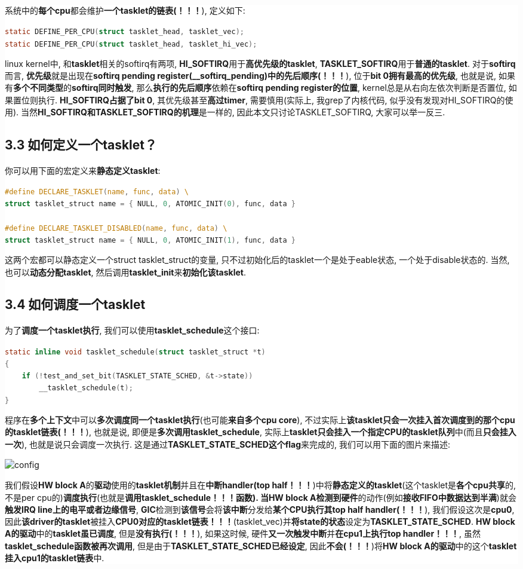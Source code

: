 系统中的**每个cpu**都会维护**一个tasklet的链表(！！！**), 定义如下: 

```c
static DEFINE_PER_CPU(struct tasklet_head, tasklet_vec); 
static DEFINE_PER_CPU(struct tasklet_head, tasklet_hi_vec);
```

linux kernel中, 和**tasklet**相关的softirq有两项, **HI\_SOFTIRQ**用于**高优先级的tasklet**, **TASKLET\_SOFTIRQ**用于**普通的tasklet**. 对于**softirq**而言, **优先级**就是出现在**softirq pending register(\_\_softirq\_pending)中的先后顺序(！！！**), 位于**bit 0拥有最高的优先级**, 也就是说, 如果有**多个不同类型**的**softirq同时触发**, 那么**执行的先后顺序**依赖在**softirq pending register的位置**, kernel总是从右向左依次判断是否置位, 如果置位则执行. **HI\_SOFTIRQ占据了bit 0**, 其优先级甚至**高过timer**, 需要慎用(实际上, 我grep了内核代码, 似乎没有发现对HI\_SOFTIRQ的使用). 当然**HI\_SOFTIRQ和TASKLET\_SOFTIRQ的机理**是一样的, 因此本文只讨论TASKLET\_SOFTIRQ, 大家可以举一反三. 

## 3.3 如何定义一个tasklet？

你可以用下面的宏定义来**静态定义tasklet**: 

```c
#define DECLARE_TASKLET(name, func, data) \ 
struct tasklet_struct name = { NULL, 0, ATOMIC_INIT(0), func, data }

#define DECLARE_TASKLET_DISABLED(name, func, data) \ 
struct tasklet_struct name = { NULL, 0, ATOMIC_INIT(1), func, data }
```

这两个宏都可以静态定义一个struct tasklet\_struct的变量, 只不过初始化后的tasklet一个是处于eable状态, 一个处于disable状态的. 当然, 也可以**动态分配tasklet**, 然后调用**tasklet\_init**来**初始化该tasklet**. 

## 3.4 如何调度一个tasklet

为了**调度一个tasklet执行**, 我们可以使用**tasklet\_schedule**这个接口: 

```c
static inline void tasklet_schedule(struct tasklet_struct *t) 
{ 
    if (!test_and_set_bit(TASKLET_STATE_SCHED, &t->state)) 
        __tasklet_schedule(t); 
}
```

程序在**多个上下文**中可以**多次调度同一个tasklet执行**(也可能**来自多个cpu core**), 不过实际上**该tasklet只会一次挂入首次调度到的那个cpu的tasklet链表(！！！**), 也就是说, 即便是**多次调用tasklet\_schedule**, 实际上**tasklet只会挂入一个指定CPU的tasklet队列**中(而且**只会挂入一次**), 也就是说只会调度一次执行. 这是通过**TASKLET\_STATE\_SCHED这个flag**来完成的, 我们可以用下面的图片来描述: 

![config](./images/11.gif)

我们假设**HW block A**的**驱动**使用的**tasklet机制**并且在**中断handler(top half！！！**)中将**静态定义的tasklet**(这个tasklet是**各个cpu共享**的, 不是per cpu的)**调度执行**(也就是**调用tasklet\_schedule！！！**函数). 当**HW block A检测到硬件**的动作(例如**接收FIFO中数据达到半满**)就会**触发IRQ line上的电平或者边缘信号**, **GIC**检测到**该信号**会将**该中断**分发给**某个CPU执行其top half handler(！！！**), 我们假设这次是**cpu0**, 因此**该driver的tasklet**被挂入**CPU0对应的tasklet链表！！！**(tasklet\_vec)并**将state的状态**设定为**TASKLET\_STATE\_SCHED**. **HW block A的驱动**中的**tasklet虽已调度**, 但是**没有执行(！！！**), 如果这时候, 硬件**又一次触发中断**并**在cpu1上执行top handler！！！**, 虽然**tasklet\_schedule函数被再次调用**, 但是由于**TASKLET\_STATE\_SCHED已经设定**, 因此**不会(！！！**)将**HW block A的驱动**中的这个**tasklet挂入cpu1的tasklet链表**中. 
